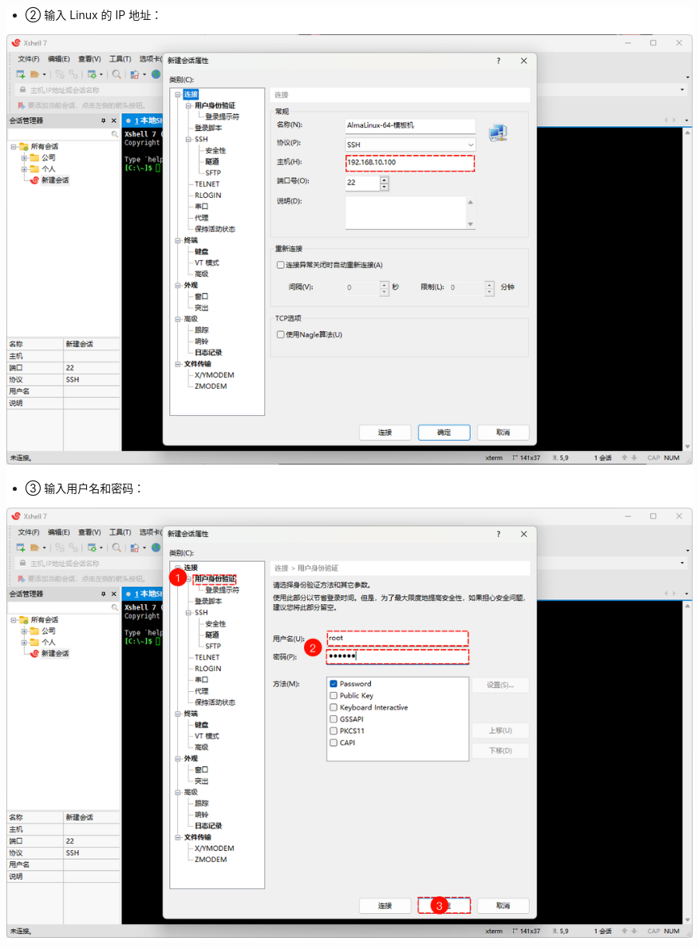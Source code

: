 * ② 输入 Linux 的 IP 地址：

![image-20240117101906927](./assets/68.png)

* ③ 输入用户名和密码：

![image-20240117102005340](./assets/69.png)

